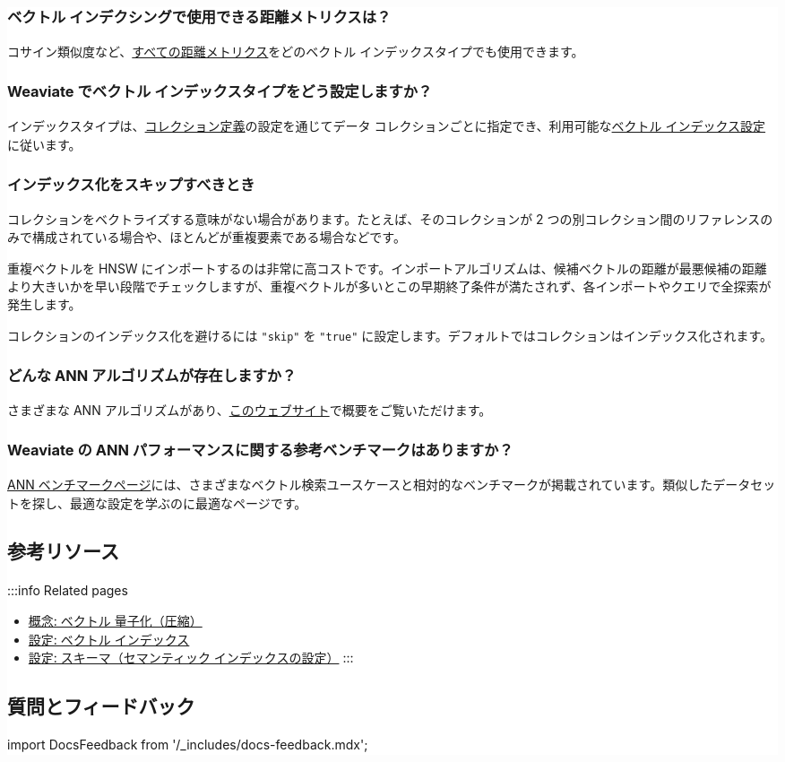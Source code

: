 ### ベクトル インデクシングで使用できる距離メトリクスは？

コサイン類似度など、[すべての距離メトリクス](/weaviate/config-refs/distances.md)をどのベクトル インデックスタイプでも使用できます。

### Weaviate でベクトル インデックスタイプをどう設定しますか？

インデックスタイプは、[コレクション定義](../../manage-collections/vector-config.mdx#set-vector-index-type)の設定を通じてデータ コレクションごとに指定でき、利用可能な[ベクトル インデックス設定](../../config-refs/indexing/vector-index.mdx)に従います。

### インデックス化をスキップすべきとき

コレクションをベクトライズする意味がない場合があります。たとえば、そのコレクションが 2 つの別コレクション間のリファレンスのみで構成されている場合や、ほとんどが重複要素である場合などです。

重複ベクトルを  HNSW にインポートするのは非常に高コストです。インポートアルゴリズムは、候補ベクトルの距離が最悪候補の距離より大きいかを早い段階でチェックしますが、重複ベクトルが多いとこの早期終了条件が満たされず、各インポートやクエリで全探索が発生します。

コレクションのインデックス化を避けるには `"skip"` を `"true"` に設定します。デフォルトではコレクションはインデックス化されます。

### どんな ANN アルゴリズムが存在しますか？

さまざまな ANN アルゴリズムがあり、<a href="http://ann-benchmarks.com/" data-proofer-ignore>このウェブサイト</a>で概要をご覧いただけます。

### Weaviate の ANN パフォーマンスに関する参考ベンチマークはありますか？

[ANN ベンチマークページ](/weaviate/benchmarks/ann.md)には、さまざまなベクトル検索ユースケースと相対的なベンチマークが掲載されています。類似したデータセットを探し、最適な設定を学ぶのに最適なページです。

## 参考リソース

:::info Related pages
- [概念: ベクトル 量子化（圧縮）](../vector-quantization.md)
- [設定: ベクトル インデックス](../../config-refs/indexing/vector-index.mdx)
- [設定: スキーマ（セマンティック インデックスの設定）](../../config-refs/indexing/vector-index.mdx#configure-semantic-indexing)
:::

## 質問とフィードバック

import DocsFeedback from '/_includes/docs-feedback.mdx';

<DocsFeedback/>